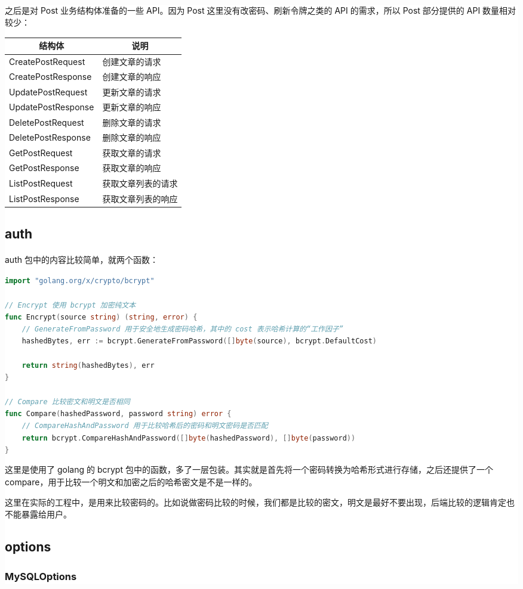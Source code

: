 之后是对 Post 业务结构体准备的一些 API。因为 Post 这里没有改密码、刷新令牌之类的 API 的需求，所以 Post 部分提供的 API 数量相对较少：

| 结构体             | 说明               |
| ------------------ | ------------------ |
| CreatePostRequest  | 创建文章的请求     |
| CreatePostResponse | 创建文章的响应     |
| UpdatePostRequest  | 更新文章的请求     |
| UpdatePostResponse | 更新文章的响应     |
| DeletePostRequest  | 删除文章的请求     |
| DeletePostResponse | 删除文章的响应     |
| GetPostRequest     | 获取文章的请求     |
| GetPostResponse    | 获取文章的响应     |
| ListPostRequest    | 获取文章列表的请求 |
| ListPostResponse   | 获取文章列表的响应 |

## auth

auth 包中的内容比较简单，就两个函数：

```go
import "golang.org/x/crypto/bcrypt"

// Encrypt 使用 bcrypt 加密纯文本
func Encrypt(source string) (string, error) {
	// GenerateFromPassword 用于安全地生成密码哈希，其中的 cost 表示哈希计算的“工作因子”
	hashedBytes, err := bcrypt.GenerateFromPassword([]byte(source), bcrypt.DefaultCost)

	return string(hashedBytes), err
}

// Compare 比较密文和明文是否相同
func Compare(hashedPassword, password string) error {
	// CompareHashAndPassword 用于比较哈希后的密码和明文密码是否匹配
	return bcrypt.CompareHashAndPassword([]byte(hashedPassword), []byte(password))
}
```

这里是使用了 golang 的 bcrypt 包中的函数，多了一层包装。其实就是首先将一个密码转换为哈希形式进行存储，之后还提供了一个 compare，用于比较一个明文和加密之后的哈希密文是不是一样的。

这里在实际的工程中，是用来比较密码的。比如说做密码比较的时候，我们都是比较的密文，明文是最好不要出现，后端比较的逻辑肯定也不能暴露给用户。

## options

### MySQLOptions
